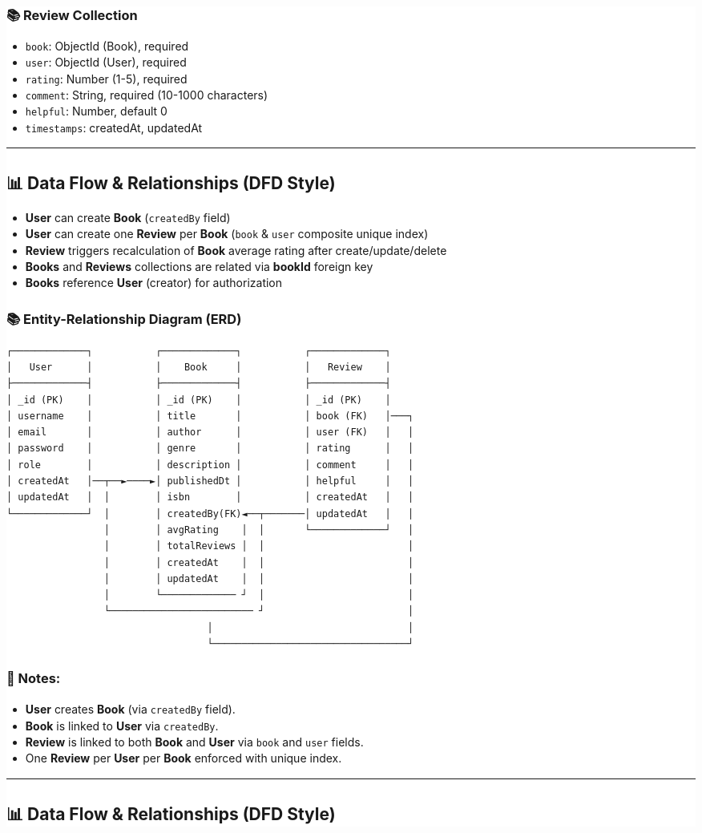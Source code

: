 ### 📚 Review Collection
- `book`: ObjectId (Book), required
- `user`: ObjectId (User), required
- `rating`: Number (1-5), required
- `comment`: String, required (10-1000 characters)
- `helpful`: Number, default 0
- `timestamps`: createdAt, updatedAt

---

## 📊 Data Flow & Relationships (DFD Style)
- **User** can create **Book** (`createdBy` field)
- **User** can create one **Review** per **Book** (`book` & `user` composite unique index)
- **Review** triggers recalculation of **Book** average rating after create/update/delete
- **Books** and **Reviews** collections are related via **bookId** foreign key
- **Books** reference **User** (creator) for authorization

### 📚 Entity-Relationship Diagram (ERD)

```
┌─────────────┐           ┌─────────────┐           ┌─────────────┐
│   User      │           │    Book     │           │   Review    │
├─────────────┤           ├─────────────┤           ├─────────────┤
│ _id (PK)    │           │ _id (PK)    │           │ _id (PK)    │
│ username    │           │ title       │           │ book (FK)   │───┐
│ email       │           │ author      │           │ user (FK)   │   │
│ password    │           │ genre       │           │ rating      │   │
│ role        │           │ description │           │ comment     │   │
│ createdAt   │──┬──►────►│ publishedDt │           │ helpful     │   │
│ updatedAt   │  │        │ isbn        │           │ createdAt   │   │
└─────────────┘  │        │ createdBy(FK)◄──┬───────│ updatedAt   │   │
                 │        │ avgRating    │  │       └─────────────┘   │
                 │        │ totalReviews │  │                         │
                 │        │ createdAt    │  │                         │
                 │        │ updatedAt    │  │                         │
                 │        └───────────── ┘  │                         │
                 └───────────────────────── ┘                         │
                                   │                                  │
                                   └──────────────────────────────────┘
```

### 📌 Notes:
- **User** creates **Book** (via `createdBy` field).
- **Book** is linked to **User** via `createdBy`.
- **Review** is linked to both **Book** and **User** via `book` and `user` fields.
- One **Review** per **User** per **Book** enforced with unique index.

---

## 📊 Data Flow & Relationships (DFD Style)
